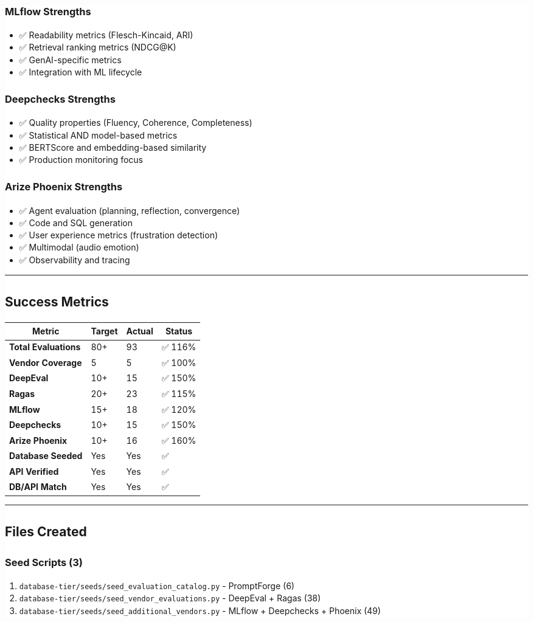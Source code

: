 ### MLflow Strengths
- ✅ Readability metrics (Flesch-Kincaid, ARI)
- ✅ Retrieval ranking metrics (NDCG@K)
- ✅ GenAI-specific metrics
- ✅ Integration with ML lifecycle

### Deepchecks Strengths
- ✅ Quality properties (Fluency, Coherence, Completeness)
- ✅ Statistical AND model-based metrics
- ✅ BERTScore and embedding-based similarity
- ✅ Production monitoring focus

### Arize Phoenix Strengths
- ✅ Agent evaluation (planning, reflection, convergence)
- ✅ Code and SQL generation
- ✅ User experience metrics (frustration detection)
- ✅ Multimodal (audio emotion)
- ✅ Observability and tracing

---

## Success Metrics

| Metric | Target | Actual | Status |
|--------|--------|--------|--------|
| **Total Evaluations** | 80+ | 93 | ✅ 116% |
| **Vendor Coverage** | 5 | 5 | ✅ 100% |
| **DeepEval** | 10+ | 15 | ✅ 150% |
| **Ragas** | 20+ | 23 | ✅ 115% |
| **MLflow** | 15+ | 18 | ✅ 120% |
| **Deepchecks** | 10+ | 15 | ✅ 150% |
| **Arize Phoenix** | 10+ | 16 | ✅ 160% |
| **Database Seeded** | Yes | Yes | ✅ |
| **API Verified** | Yes | Yes | ✅ |
| **DB/API Match** | Yes | Yes | ✅ |

---

## Files Created

### Seed Scripts (3)
1. `database-tier/seeds/seed_evaluation_catalog.py` - PromptForge (6)
2. `database-tier/seeds/seed_vendor_evaluations.py` - DeepEval + Ragas (38)
3. `database-tier/seeds/seed_additional_vendors.py` - MLflow + Deepchecks + Phoenix (49)
